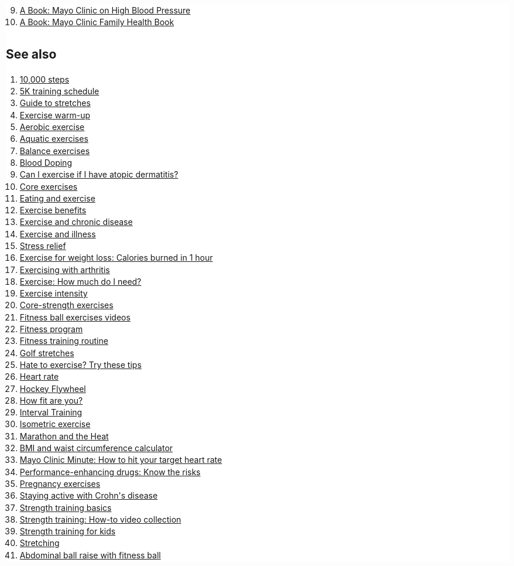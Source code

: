 9. [A Book: Mayo Clinic on High Blood Pressure](https://order.store.mayoclinic.com/flex/mmv/HPBHC01/?altkey=HBPPRD&utm_source=MC-DotOrg-PS&utm_medium=Link&utm_campaign=HBP-Book&utm_content=HBP)
10. [A Book: Mayo Clinic Family Health Book](https://order.store.mayoclinic.com/flex/mmv/FHBLC01/?altkey=FHBORG&utm_source=MC-DotOrg-PS&utm_medium=Link&utm_campaign=FamilyHealth-Book&utm_content=FHB)



See also
--------

1. [10,000 steps](/healthy-lifestyle/fitness/in-depth/10000-steps/art-20317391)
2. [5K training schedule](/healthy-lifestyle/fitness/in-depth/5k-run/art-20050962)
3. [Guide to stretches](/healthy-lifestyle/fitness/in-depth/stretching/art-20546848)
4. [Exercise warm\-up](/healthy-lifestyle/fitness/in-depth/exercise/art-20045517)
5. [Aerobic exercise](/healthy-lifestyle/fitness/in-depth/aerobic-exercise/art-20045541)
6. [Aquatic exercises](/healthy-lifestyle/fitness/in-depth/aquatic-exercise/art-20546802)
7. [Balance exercises](/healthy-lifestyle/fitness/in-depth/balance-exercises/art-20546836)
8. [Blood Doping](/healthy-lifestyle/fitness/multimedia/vid-20078404)
9. [Can I exercise if I have atopic dermatitis?](/diseases-conditions/atopic-dermatitis-eczema/expert-answers/can-i-exercise-if-i-have-atopic-dermatitis/faq-20515224)
10. [Core exercises](/healthy-lifestyle/fitness/in-depth/core-exercises/art-20044751)
11. [Eating and exercise](/healthy-lifestyle/fitness/in-depth/exercise/art-20045506)
12. [Exercise benefits](/healthy-lifestyle/fitness/in-depth/exercise/art-20048389)
13. [Exercise and chronic disease](/healthy-lifestyle/fitness/in-depth/exercise-and-chronic-disease/art-20046049)
14. [Exercise and illness](/healthy-lifestyle/fitness/expert-answers/exercise/faq-20058494)
15. [Stress relief](/healthy-lifestyle/stress-management/in-depth/exercise-and-stress/art-20044469)
16. [Exercise for weight loss: Calories burned in 1 hour](/healthy-lifestyle/weight-loss/in-depth/exercise/art-20050999)
17. [Exercising with arthritis](/diseases-conditions/arthritis/in-depth/arthritis/art-20047971)
18. [Exercise: How much do I need?](/healthy-lifestyle/fitness/expert-answers/exercise/faq-20057916)
19. [Exercise intensity](/healthy-lifestyle/fitness/in-depth/exercise-intensity/art-20046887)
20. [Core\-strength exercises](/healthy-lifestyle/fitness/in-depth/core-strength/art-20546851)
21. [Fitness ball exercises videos](/healthy-lifestyle/fitness/in-depth/fitness-ball/art-20046053)
22. [Fitness program](/healthy-lifestyle/fitness/in-depth/fitness/art-20048269)
23. [Fitness training routine](/healthy-lifestyle/fitness/in-depth/fitness-training/art-20044792)
24. [Golf stretches](/healthy-lifestyle/fitness/in-depth/golf-stretches/art-20546809)
25. [Hate to exercise? Try these tips](/healthy-lifestyle/fitness/multimedia/hate-to-exercise-try-these-tips/vid-20274645)
26. [Heart rate](/healthy-lifestyle/fitness/expert-answers/heart-rate/faq-20057979)
27. [Hockey Flywheel](/healthy-lifestyle/fitness/multimedia/vid-20078167)
28. [How fit are you?](/healthy-lifestyle/fitness/in-depth/fitness/art-20046433)
29. [Interval Training](/healthy-lifestyle/fitness/multimedia/vid-20078209)
30. [Isometric exercise](/healthy-lifestyle/fitness/expert-answers/isometric-exercises/faq-20058186)
31. [Marathon and the Heat](/diseases-conditions/heat-stroke/multimedia/vid-20078334)
32. [BMI and waist circumference calculator](/diseases-conditions/obesity/in-depth/bmi-calculator/itt-20084938)
33. [Mayo Clinic Minute: How to hit your target heart rate](/healthy-lifestyle/fitness/multimedia/target-heart-rate/vid-20464201)
34. [Performance\-enhancing drugs: Know the risks](/healthy-lifestyle/fitness/in-depth/performance-enhancing-drugs/art-20046134)
35. [Pregnancy exercises](/healthy-lifestyle/pregnancy-week-by-week/in-depth/pregnancy-exercises/art-20546799)
36. [Staying active with Crohn's disease](/diseases-conditions/crohns-disease/in-depth/staying-active-with-crohns-disease/art-20548972)
37. [Strength training basics](/healthy-lifestyle/fitness/in-depth/strength-training/art-20046670)
38. [Strength training: How\-to video collection](/healthy-lifestyle/fitness/in-depth/strength-training/art-20046031)
39. [Strength training for kids](/healthy-lifestyle/tween-and-teen-health/in-depth/strength-training/art-20047758)
40. [Stretching](/healthy-lifestyle/fitness/in-depth/stretching/art-20047931)
41. [Abdominal ball raise with fitness ball](/healthy-lifestyle/fitness/multimedia/fitness-ball/vid-20084758)